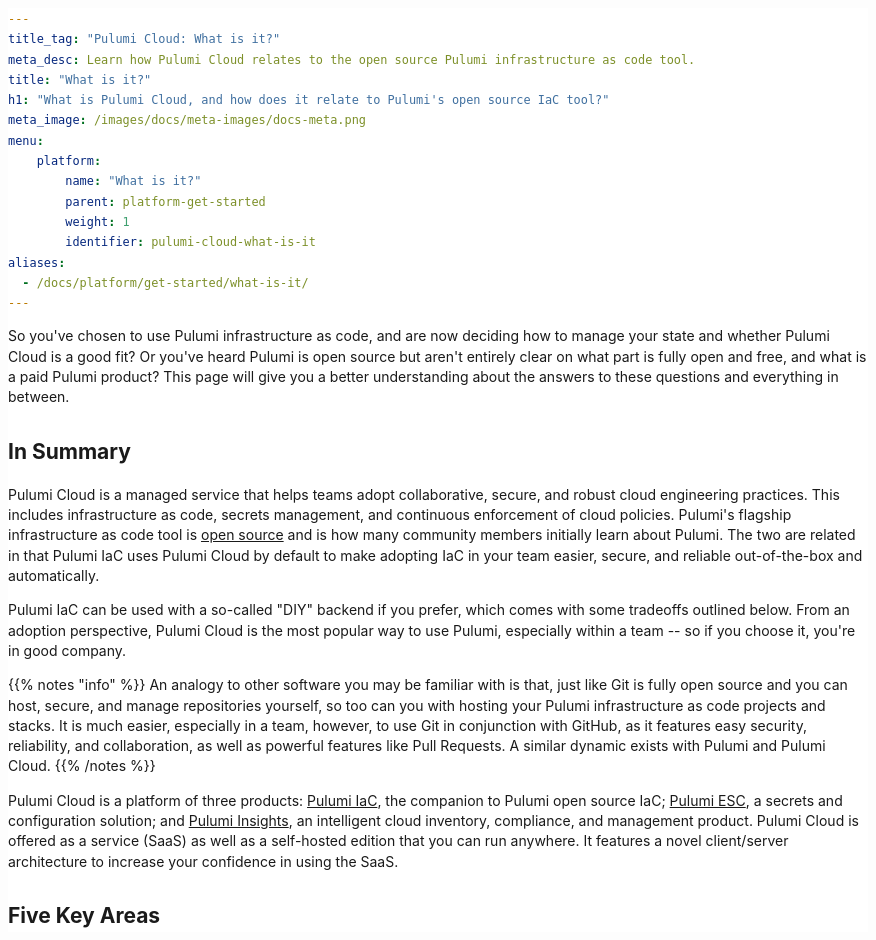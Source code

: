 ```yaml
---
title_tag: "Pulumi Cloud: What is it?"
meta_desc: Learn how Pulumi Cloud relates to the open source Pulumi infrastructure as code tool.
title: "What is it?"
h1: "What is Pulumi Cloud, and how does it relate to Pulumi's open source IaC tool?"
meta_image: /images/docs/meta-images/docs-meta.png
menu:
    platform:
        name: "What is it?"
        parent: platform-get-started
        weight: 1
        identifier: pulumi-cloud-what-is-it
aliases:
  - /docs/platform/get-started/what-is-it/
---
```


So you've chosen to use Pulumi infrastructure as code, and are now deciding how to manage your state and whether Pulumi Cloud is a good fit? Or you've heard Pulumi is open source but aren't entirely clear on what part is fully open and free, and what is a paid Pulumi product? This page will give you a better understanding about the answers to these questions and everything in between.

## In Summary

Pulumi Cloud is a managed service that helps teams adopt collaborative, secure, and robust cloud engineering practices. This includes infrastructure as code, secrets management, and continuous enforcement of cloud policies. Pulumi's flagship infrastructure as code tool is [open source](https://github.com/pulumi) and is how many community members initially learn about Pulumi. The two are related in that Pulumi IaC uses Pulumi Cloud by default to make adopting IaC in your team easier, secure, and reliable out-of-the-box and automatically.

Pulumi IaC can be used with a so-called "DIY" backend if you prefer, which comes with some tradeoffs outlined below. From an adoption perspective, Pulumi Cloud is the most popular way to use Pulumi, especially within a team -- so if you choose it, you're in good company.

{{% notes "info" %}}
An analogy to other software you may be familiar with is that, just like Git is fully open source and you can host, secure, and manage repositories yourself, so too can you with hosting your Pulumi infrastructure as code projects and stacks. It is much easier, especially in a team, however, to use Git in conjunction with GitHub, as it features easy security, reliability, and collaboration, as well as powerful features like Pull Requests. A similar dynamic exists with Pulumi and Pulumi Cloud.
{{% /notes %}}

Pulumi Cloud is a platform of three products: [Pulumi IaC](/product/infrastructure-as-code), the companion to Pulumi open source IaC; [Pulumi ESC](/product/secrets-management), a secrets and configuration solution; and [Pulumi Insights](/product/pulumi-insights), an intelligent cloud inventory, compliance, and management product. Pulumi Cloud is offered as a service (SaaS) as well as a self-hosted edition that you can run anywhere. It features a novel client/server architecture to increase your confidence in using the SaaS.

## Five Key Areas
